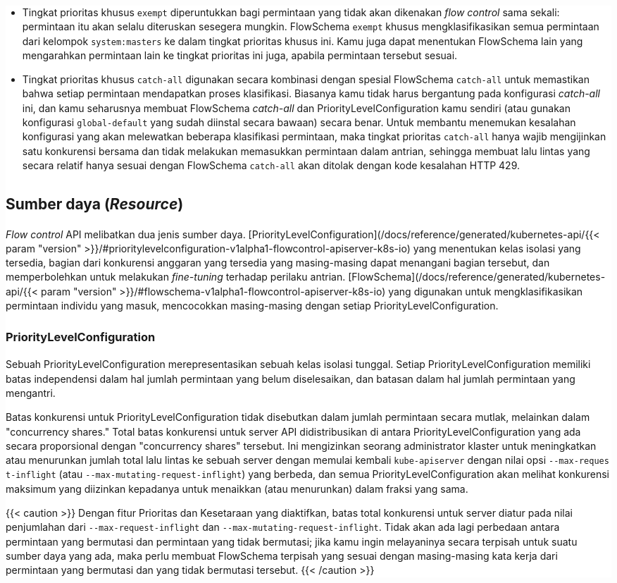 * Tingkat prioritas khusus `exempt` diperuntukkan bagi permintaan yang tidak akan dikenakan
  _flow control_ sama sekali: permintaan itu akan selalu diteruskan sesegera mungkin.
  FlowSchema `exempt` khusus mengklasifikasikan semua permintaan dari kelompok `system:masters`
  ke dalam tingkat prioritas khusus ini. Kamu juga dapat menentukan FlowSchema lain yang mengarahkan
  permintaan lain ke tingkat prioritas ini juga, apabila permintaan tersebut sesuai.
  
* Tingkat prioritas khusus `catch-all` digunakan secara kombinasi dengan spesial
  FlowSchema `catch-all` untuk memastikan bahwa setiap permintaan mendapatkan proses
  klasifikasi. Biasanya kamu tidak harus bergantung pada konfigurasi _catch-all_ ini,
  dan kamu seharusnya membuat FlowSchema _catch-all_ dan PriorityLevelConfiguration kamu sendiri
  (atau gunakan konfigurasi `global-default` yang sudah diinstal secara bawaan) secara benar.
  Untuk membantu menemukan kesalahan konfigurasi yang akan melewatkan beberapa klasifikasi
  permintaan, maka tingkat prioritas `catch-all` hanya wajib mengijinkan satu konkurensi
  bersama dan tidak melakukan memasukkan permintaan dalam antrian, sehingga membuat lalu lintas
  yang secara relatif hanya sesuai dengan FlowSchema `catch-all` akan ditolak dengan kode kesalahan HTTP 429.

## Sumber daya (_Resource_)
_Flow control_ API melibatkan dua jenis sumber daya.
[PriorityLevelConfiguration](/docs/reference/generated/kubernetes-api/{{< param "version" >}}/#prioritylevelconfiguration-v1alpha1-flowcontrol-apiserver-k8s-io) 
yang menentukan kelas isolasi yang tersedia, bagian dari konkurensi anggaran yang tersedia 
yang masing-masing dapat menangani bagian tersebut, dan memperbolehkan untuk melakukan _fine-tuning_ terhadap perilaku antrian.
[FlowSchema](/docs/reference/generated/kubernetes-api/{{< param "version" >}}/#flowschema-v1alpha1-flowcontrol-apiserver-k8s-io)
yang digunakan untuk mengklasifikasikan permintaan individu yang masuk, mencocokkan masing-masing dengan setiap 
PriorityLevelConfiguration.

### PriorityLevelConfiguration
Sebuah PriorityLevelConfiguration merepresentasikan sebuah kelas isolasi tunggal. Setiap
PriorityLevelConfiguration memiliki batas independensi dalam hal jumlah
permintaan yang belum diselesaikan, dan batasan dalam hal jumlah permintaan yang mengantri.

Batas konkurensi untuk PriorityLevelConfiguration tidak disebutkan dalam
jumlah permintaan secara mutlak, melainkan dalam "concurrency shares." Total batas konkurensi
untuk server API didistribusikan di antara PriorityLevelConfiguration yang ada 
secara proporsional dengan "concurrency shares" tersebut. Ini mengizinkan seorang
administrator klaster untuk meningkatkan atau menurunkan jumlah total lalu lintas ke sebuah
server dengan memulai kembali `kube-apiserver` dengan nilai opsi
`--max-request-inflight` (atau `--max-mutating-request-inflight`) yang berbeda, dan semua
PriorityLevelConfiguration akan melihat konkurensi maksimum yang diizinkan kepadanya untuk menaikkan (atau
menurunkan) dalam fraksi yang sama.

{{< caution >}}
Dengan fitur Prioritas dan Kesetaraan yang diaktifkan, batas total konkurensi untuk
server diatur pada nilai penjumlahan dari `--max-request-inflight` dan
`--max-mutating-request-inflight`. Tidak akan ada lagi perbedaan
antara permintaan yang bermutasi dan permintaan yang tidak bermutasi; jika kamu ingin melayaninya
secara terpisah untuk suatu sumber daya yang ada, maka perlu membuat FlowSchema terpisah yang sesuai dengan
masing-masing kata kerja dari permintaan yang bermutasi dan yang tidak bermutasi tersebut.
{{< /caution >}}
